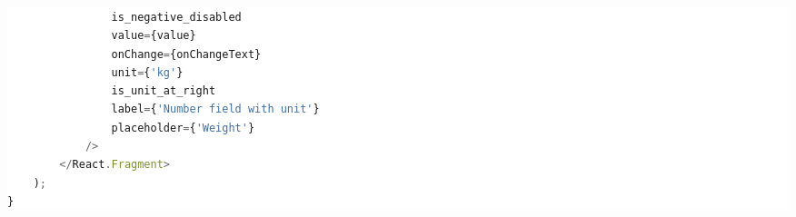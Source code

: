 ```jsx
                is_negative_disabled
                value={value}
                onChange={onChangeText}
                unit={'kg'}
                is_unit_at_right
                label={'Number field with unit'}
                placeholder={'Weight'}
            />
        </React.Fragment>
    );
}
```
